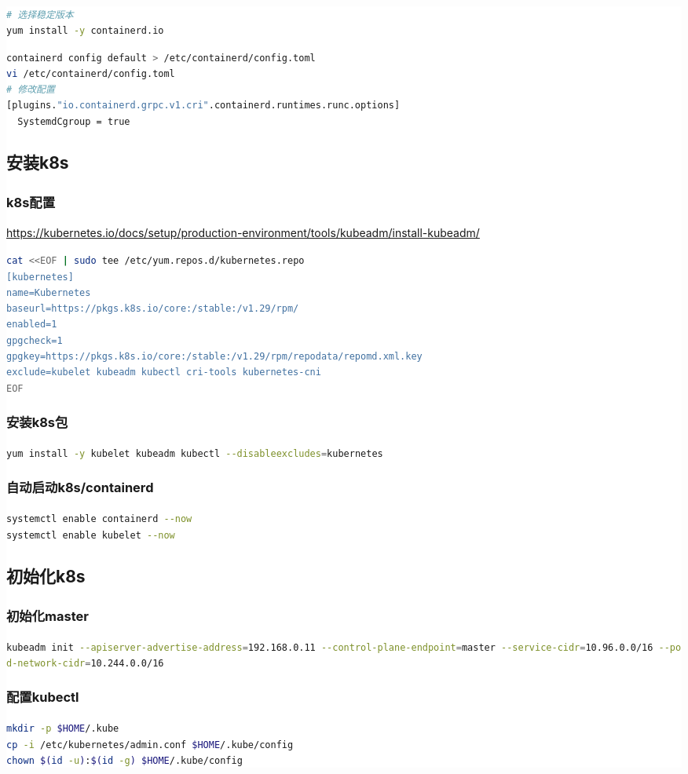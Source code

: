 ```bash
# 选择稳定版本
yum install -y containerd.io
```
```bash
containerd config default > /etc/containerd/config.toml
vi /etc/containerd/config.toml
# 修改配置
[plugins."io.containerd.grpc.v1.cri".containerd.runtimes.runc.options]
  SystemdCgroup = true
```


## 安装k8s

### k8s配置
https://kubernetes.io/docs/setup/production-environment/tools/kubeadm/install-kubeadm/

```bash
cat <<EOF | sudo tee /etc/yum.repos.d/kubernetes.repo
[kubernetes]
name=Kubernetes
baseurl=https://pkgs.k8s.io/core:/stable:/v1.29/rpm/
enabled=1
gpgcheck=1
gpgkey=https://pkgs.k8s.io/core:/stable:/v1.29/rpm/repodata/repomd.xml.key
exclude=kubelet kubeadm kubectl cri-tools kubernetes-cni
EOF
```

### 安装k8s包
```bash
yum install -y kubelet kubeadm kubectl --disableexcludes=kubernetes
```

### 自动启动k8s/containerd
```bash
systemctl enable containerd --now
systemctl enable kubelet --now
```

## 初始化k8s

### 初始化master
```bash
kubeadm init --apiserver-advertise-address=192.168.0.11 --control-plane-endpoint=master --service-cidr=10.96.0.0/16 --pod-network-cidr=10.244.0.0/16
```

### 配置kubectl
```bash
mkdir -p $HOME/.kube
cp -i /etc/kubernetes/admin.conf $HOME/.kube/config
chown $(id -u):$(id -g) $HOME/.kube/config
```
